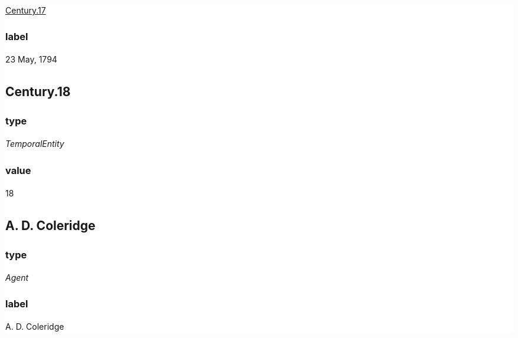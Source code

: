 
[Century.17](#Century.17)

### label


23 May, 1794

## Century.18

### type


*TemporalEntity*

### value


18

## A. D. Coleridge

### type


*Agent*

### label


A. D. Coleridge